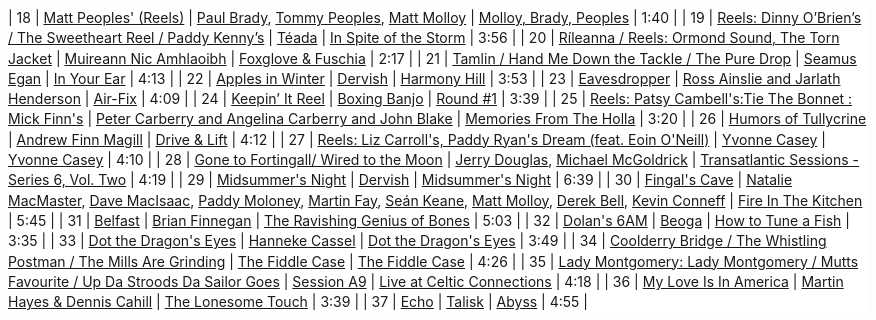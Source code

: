| 18 | [Matt Peoples' \(Reels\)](https://open.spotify.com/track/2CI0ZIech2MEHtR2dsJcEF) | [Paul Brady](https://open.spotify.com/artist/7lauB9o5ZYmU5lTBOw7w8L), [Tommy Peoples](https://open.spotify.com/artist/3gifBSoFQ7CC5ldWmhFDdM), [Matt Molloy](https://open.spotify.com/artist/6VkQhuElcM8DuGQmBmyx8m) | [Molloy, Brady, Peoples](https://open.spotify.com/album/6lpRchlmpN1ksWlLcuMJGk) | 1:40 |
| 19 | [Reels: Dinny O’Brien’s / The Sweetheart Reel / Paddy Kenny’s](https://open.spotify.com/track/3jR8Im8j8hlP24L6Fqe4cj) | [Téada](https://open.spotify.com/artist/1VBQhu7f3xYuYPxCo0ddQF) | [In Spite of the Storm](https://open.spotify.com/album/3v4WQbWHDSyhTNztSsyHBz) | 3:56 |
| 20 | [Ríleanna / Reels: Ormond Sound, The Torn Jacket](https://open.spotify.com/track/1ubTZSN8vLJUk8Yjsjbz9y) | [Muireann Nic Amhlaoibh](https://open.spotify.com/artist/0kmDsPHHxquChPOywNcoF3) | [Foxglove & Fuschia](https://open.spotify.com/album/0Co8oa7vZiZgqxsT5uhdqU) | 2:17 |
| 21 | [Tamlin / Hand Me Down the Tackle / The Pure Drop](https://open.spotify.com/track/3Xz4xhARyNb5YdvmmFmCym) | [Seamus Egan](https://open.spotify.com/artist/2tpf2l5fNdbYcaENmFnmhg) | [In Your Ear](https://open.spotify.com/album/1TN9dlmrbVQzChzYGQyK2H) | 4:13 |
| 22 | [Apples in Winter](https://open.spotify.com/track/0seLQVi3uesYGf188SjV7W) | [Dervish](https://open.spotify.com/artist/08DRTASY1wyduMevINkClA) | [Harmony Hill](https://open.spotify.com/album/2S5d3lR3nekV8pxERYJikd) | 3:53 |
| 23 | [Eavesdropper](https://open.spotify.com/track/2swwhM8D6A9lp2ykYmNSQ1) | [Ross Ainslie and Jarlath Henderson](https://open.spotify.com/artist/1TmK328skdt3V82QoLLT13) | [Air\-Fix](https://open.spotify.com/album/4iMs7fX1Eigj4aCsvVkSUR) | 4:09 |
| 24 | [Keepin’ It Reel](https://open.spotify.com/track/4saoSRB0NHOx75TIlVh5zM) | [Boxing Banjo](https://open.spotify.com/artist/0UclL9i5HhARJ2LEPQegjv) | [Round \#1](https://open.spotify.com/album/5DvLneZVpsTdkA6ZrVxQ1g) | 3:39 |
| 25 | [Reels: Patsy Cambell's:Tie The Bonnet : Mick Finn's](https://open.spotify.com/track/1y4rwW2PwLk6ukef9AxwIe) | [Peter Carberry and Angelina Carberry and John Blake](https://open.spotify.com/artist/2Ske6lxvZGw6STfNeM8Z3B) | [Memories From The Holla](https://open.spotify.com/album/35lYPRZKwNaqAA4CJFcVv2) | 3:20 |
| 26 | [Humors of Tullycrine](https://open.spotify.com/track/1ft8QzgCSuOfMOIP6FwMtK) | [Andrew Finn Magill](https://open.spotify.com/artist/4HaU3dFoJU4SRH01OClXep) | [Drive & Lift](https://open.spotify.com/album/6nOhv6JrGW9IQDTgXjGAtX) | 4:12 |
| 27 | [Reels: Liz Carroll's, Paddy Ryan's Dream \(feat\. Eoin O'Neill\)](https://open.spotify.com/track/5Rrjzr6ZuWfda10aATld8W) | [Yvonne Casey](https://open.spotify.com/artist/21AG1sQHWCkkVbpHmpmYo4) | [Yvonne Casey](https://open.spotify.com/album/1gnHAawyGZzM5e8wyfD0to) | 4:10 |
| 28 | [Gone to Fortingall/ Wired to the Moon](https://open.spotify.com/track/38xdrPnePc8lcnBw0HnLBi) | [Jerry Douglas](https://open.spotify.com/artist/4YgACLaoEjPl4kVZ5WmBN9), [Michael McGoldrick](https://open.spotify.com/artist/6XLzyxxr88YdGmrCKrFI74) | [Transatlantic Sessions \- Series 6, Vol\. Two](https://open.spotify.com/album/54LvyVjqwXmL3fmFJewSpJ) | 4:19 |
| 29 | [Midsummer's Night](https://open.spotify.com/track/3LpKYuHhzUHoVpq2jhDuUV) | [Dervish](https://open.spotify.com/artist/08DRTASY1wyduMevINkClA) | [Midsummer's Night](https://open.spotify.com/album/5bawZAo1wLfiCW0rxaJxXu) | 6:39 |
| 30 | [Fingal's Cave](https://open.spotify.com/track/4xFCMHRp0RdieQ1HkPaw4t) | [Natalie MacMaster](https://open.spotify.com/artist/4ybzO54FX2pbiKx209CB0t), [Dave MacIsaac](https://open.spotify.com/artist/148fePU5jlvvhzdvvNuWah), [Paddy Moloney](https://open.spotify.com/artist/5gXyv830nUDDnRLCvVmTCd), [Martin Fay](https://open.spotify.com/artist/3TmmCOx32W0whISCuabwrL), [Seán Keane](https://open.spotify.com/artist/0mBvqaBBdCB7pDlBhHonmR), [Matt Molloy](https://open.spotify.com/artist/6VkQhuElcM8DuGQmBmyx8m), [Derek Bell](https://open.spotify.com/artist/6sAUGmEyuw6FYhEodjKRsu), [Kevin Conneff](https://open.spotify.com/artist/4Xh4ilnFavAbo3prkd5NyQ) | [Fire In The Kitchen](https://open.spotify.com/album/2HXH6b3UOi3VipAZZaxkFQ) | 5:45 |
| 31 | [Belfast](https://open.spotify.com/track/0VqM9XNkPtRRNNCD09QDg7) | [Brian Finnegan](https://open.spotify.com/artist/20fwGjw7IpBUMzxjb3gvET) | [The Ravishing Genius of Bones](https://open.spotify.com/album/5FuSpSOXCFheIcXtCOtH2t) | 5:03 |
| 32 | [Dolan's 6AM](https://open.spotify.com/track/2gHH4oSsdrli2lo0aeSkMW) | [Beoga](https://open.spotify.com/artist/659fOqEHzm3jL8AeWuOwXO) | [How to Tune a Fish](https://open.spotify.com/album/434qaX0gq8wBHp1PaQiJJf) | 3:35 |
| 33 | [Dot the Dragon's Eyes](https://open.spotify.com/track/5wdyCgTrwctSgjLhwdUWnK) | [Hanneke Cassel](https://open.spotify.com/artist/7b1EPAPT0r2pf6Qxp7A8DU) | [Dot the Dragon's Eyes](https://open.spotify.com/album/6boaBUAF6rXnLKo7tdw4SG) | 3:49 |
| 34 | [Coolderry Bridge / The Whistling Postman / The Mills Are Grinding](https://open.spotify.com/track/24RqbvGYiplXwg79ldjied) | [The Fiddle Case](https://open.spotify.com/artist/4sk1ZccF7bAlhBzdg5lgta) | [The Fiddle Case](https://open.spotify.com/album/4CxYrGwYjQOPfIoeiU9dQ3) | 4:26 |
| 35 | [Lady Montgomery: Lady Montgomery / Mutts Favourite / Up Da Stroods Da Sailor Goes](https://open.spotify.com/track/4c3SxYBZhankLRE0Z5GJwQ) | [Session A9](https://open.spotify.com/artist/4Ct4nuuRWcidF89g3fihxa) | [Live at Celtic Connections](https://open.spotify.com/album/0QJNK2vCzSjCjzRWrciTH7) | 4:18 |
| 36 | [My Love Is In America](https://open.spotify.com/track/6AIa3GdTUb2TsCj5SuGnS7) | [Martin Hayes & Dennis Cahill](https://open.spotify.com/artist/1IQBZU3rKOAaZaI9b3tFto) | [The Lonesome Touch](https://open.spotify.com/album/608ZQ0B9bYpnfIMmgbIN7w) | 3:39 |
| 37 | [Echo](https://open.spotify.com/track/7ltSWDRkYI2DoFJiv77XUz) | [Talisk](https://open.spotify.com/artist/1khU7sW2d95qMTDnyDfzBT) | [Abyss](https://open.spotify.com/album/4u7B3DAWWTgROfynsq9Fnf) | 4:55 |